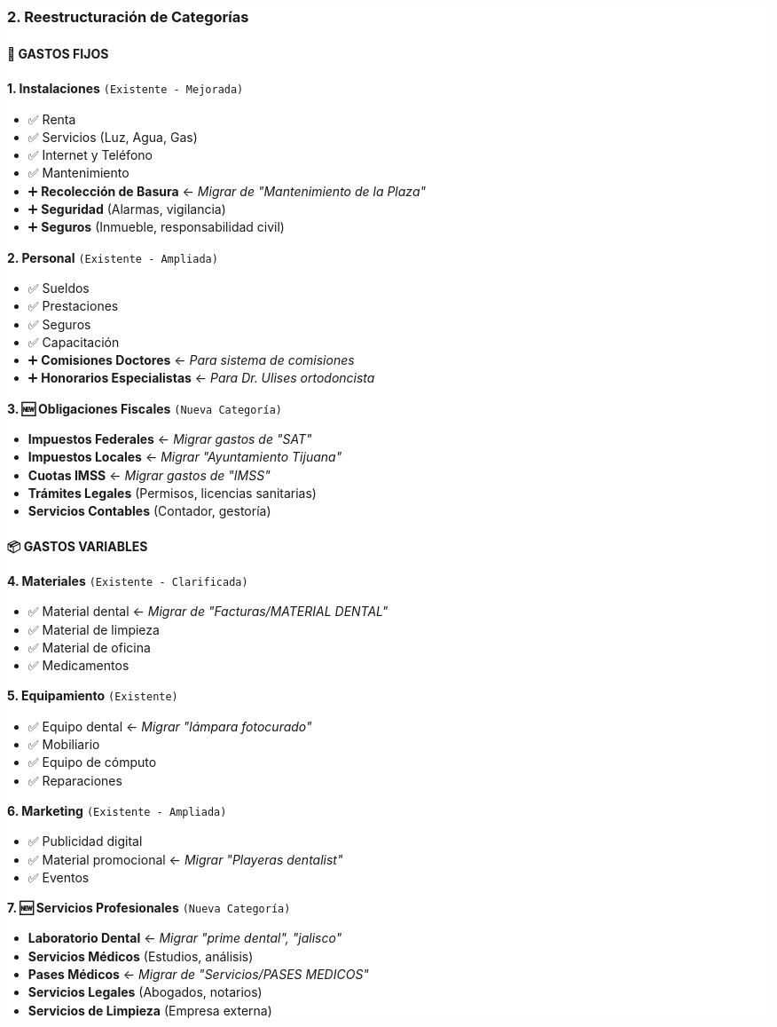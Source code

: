 ### 2. **Reestructuración de Categorías**

#### 📍 **GASTOS FIJOS**

**1. Instalaciones** `(Existente - Mejorada)`
- ✅ Renta
- ✅ Servicios (Luz, Agua, Gas)  
- ✅ Internet y Teléfono
- ✅ Mantenimiento
- ➕ **Recolección de Basura** ← *Migrar de "Mantenimiento de la Plaza"*
- ➕ **Seguridad** (Alarmas, vigilancia)
- ➕ **Seguros** (Inmueble, responsabilidad civil)

**2. Personal** `(Existente - Ampliada)`
- ✅ Sueldos
- ✅ Prestaciones
- ✅ Seguros
- ✅ Capacitación
- ➕ **Comisiones Doctores** ← *Para sistema de comisiones*
- ➕ **Honorarios Especialistas** ← *Para Dr. Ulises ortodoncista*

**3. 🆕 Obligaciones Fiscales** `(Nueva Categoría)`
- **Impuestos Federales** ← *Migrar gastos de "SAT"*
- **Impuestos Locales** ← *Migrar "Ayuntamiento Tijuana"*
- **Cuotas IMSS** ← *Migrar gastos de "IMSS"*
- **Trámites Legales** (Permisos, licencias sanitarias)
- **Servicios Contables** (Contador, gestoría)

#### 📦 **GASTOS VARIABLES**

**4. Materiales** `(Existente - Clarificada)`
- ✅ Material dental ← *Migrar de "Facturas/MATERIAL DENTAL"*
- ✅ Material de limpieza
- ✅ Material de oficina  
- ✅ Medicamentos

**5. Equipamiento** `(Existente)`
- ✅ Equipo dental ← *Migrar "lámpara fotocurado"*
- ✅ Mobiliario
- ✅ Equipo de cómputo
- ✅ Reparaciones

**6. Marketing** `(Existente - Ampliada)`
- ✅ Publicidad digital
- ✅ Material promocional ← *Migrar "Playeras dentalist"*
- ✅ Eventos

**7. 🆕 Servicios Profesionales** `(Nueva Categoría)`
- **Laboratorio Dental** ← *Migrar "prime dental", "jalisco"*
- **Servicios Médicos** (Estudios, análisis)
- **Pases Médicos** ← *Migrar de "Servicios/PASES MEDICOS"*
- **Servicios Legales** (Abogados, notarios)
- **Servicios de Limpieza** (Empresa externa)
